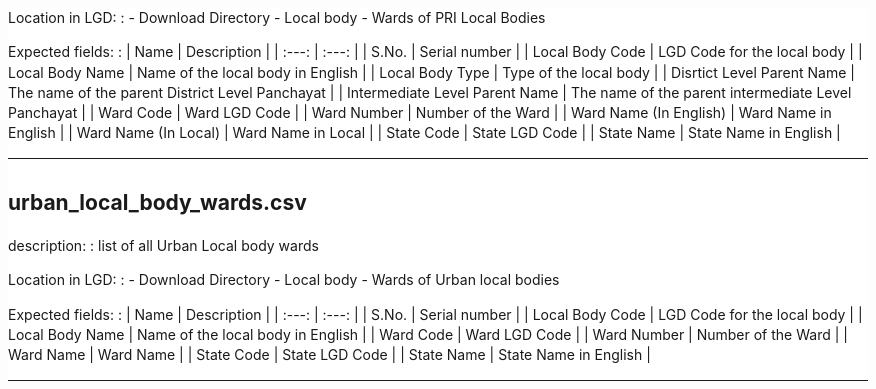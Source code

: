Location in LGD:
: - Download Directory
    - Local body
      - Wards of PRI Local Bodies

Expected fields:
: | Name | Description |
| :---: | :---: |
| S.No. | Serial number |
| Local Body Code | LGD Code for the local body |
| Local Body Name | Name of the local body in English |
| Local Body Type | Type of the local body |
| Disrtict Level Parent Name | The name of the parent District Level Panchayat |
| Intermediate Level Parent Name | The name of the parent intermediate Level Panchayat |
| Ward Code | Ward LGD Code |
| Ward Number | Number of the Ward |
| Ward Name (In English) | Ward Name in English |
| Ward Name (In Local) | Ward Name in Local |
| State Code | State LGD Code |
| State Name | State Name in English |

---

## urban_local_body_wards.csv

description:
: list of all Urban Local body wards

Location in LGD:
: - Download Directory
    - Local body
      - Wards of Urban local bodies

Expected fields:
: | Name | Description |
| :---: | :---: |
| S.No. | Serial number |
| Local Body Code | LGD Code for the local body |
| Local Body Name | Name of the local body in English |
| Ward Code | Ward LGD Code |
| Ward Number | Number of the Ward |
| Ward Name | Ward Name |
| State Code | State LGD Code |
| State Name | State Name in English |

---